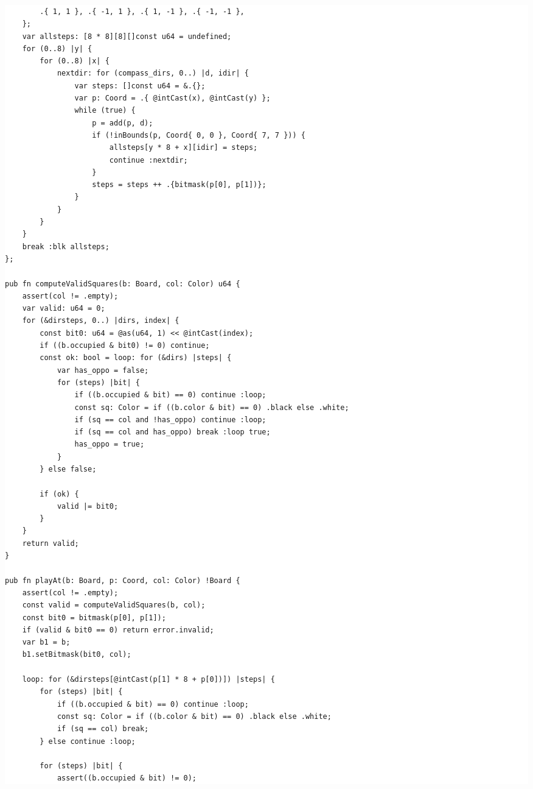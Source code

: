 ```zig othello/src/othello.zig
        .{ 1, 1 }, .{ -1, 1 }, .{ 1, -1 }, .{ -1, -1 },
    };
    var allsteps: [8 * 8][8][]const u64 = undefined;
    for (0..8) |y| {
        for (0..8) |x| {
            nextdir: for (compass_dirs, 0..) |d, idir| {
                var steps: []const u64 = &.{};
                var p: Coord = .{ @intCast(x), @intCast(y) };
                while (true) {
                    p = add(p, d);
                    if (!inBounds(p, Coord{ 0, 0 }, Coord{ 7, 7 })) {
                        allsteps[y * 8 + x][idir] = steps;
                        continue :nextdir;
                    }
                    steps = steps ++ .{bitmask(p[0], p[1])};
                }
            }
        }
    }
    break :blk allsteps;
};

pub fn computeValidSquares(b: Board, col: Color) u64 {
    assert(col != .empty);
    var valid: u64 = 0;
    for (&dirsteps, 0..) |dirs, index| {
        const bit0: u64 = @as(u64, 1) << @intCast(index);
        if ((b.occupied & bit0) != 0) continue;
        const ok: bool = loop: for (&dirs) |steps| {
            var has_oppo = false;
            for (steps) |bit| {
                if ((b.occupied & bit) == 0) continue :loop;
                const sq: Color = if ((b.color & bit) == 0) .black else .white;
                if (sq == col and !has_oppo) continue :loop;
                if (sq == col and has_oppo) break :loop true;
                has_oppo = true;
            }
        } else false;

        if (ok) {
            valid |= bit0;
        }
    }
    return valid;
}

pub fn playAt(b: Board, p: Coord, col: Color) !Board {
    assert(col != .empty);
    const valid = computeValidSquares(b, col);
    const bit0 = bitmask(p[0], p[1]);
    if (valid & bit0 == 0) return error.invalid;
    var b1 = b;
    b1.setBitmask(bit0, col);

    loop: for (&dirsteps[@intCast(p[1] * 8 + p[0])]) |steps| {
        for (steps) |bit| {
            if ((b.occupied & bit) == 0) continue :loop;
            const sq: Color = if ((b.color & bit) == 0) .black else .white;
            if (sq == col) break;
        } else continue :loop;

        for (steps) |bit| {
            assert((b.occupied & bit) != 0);
```